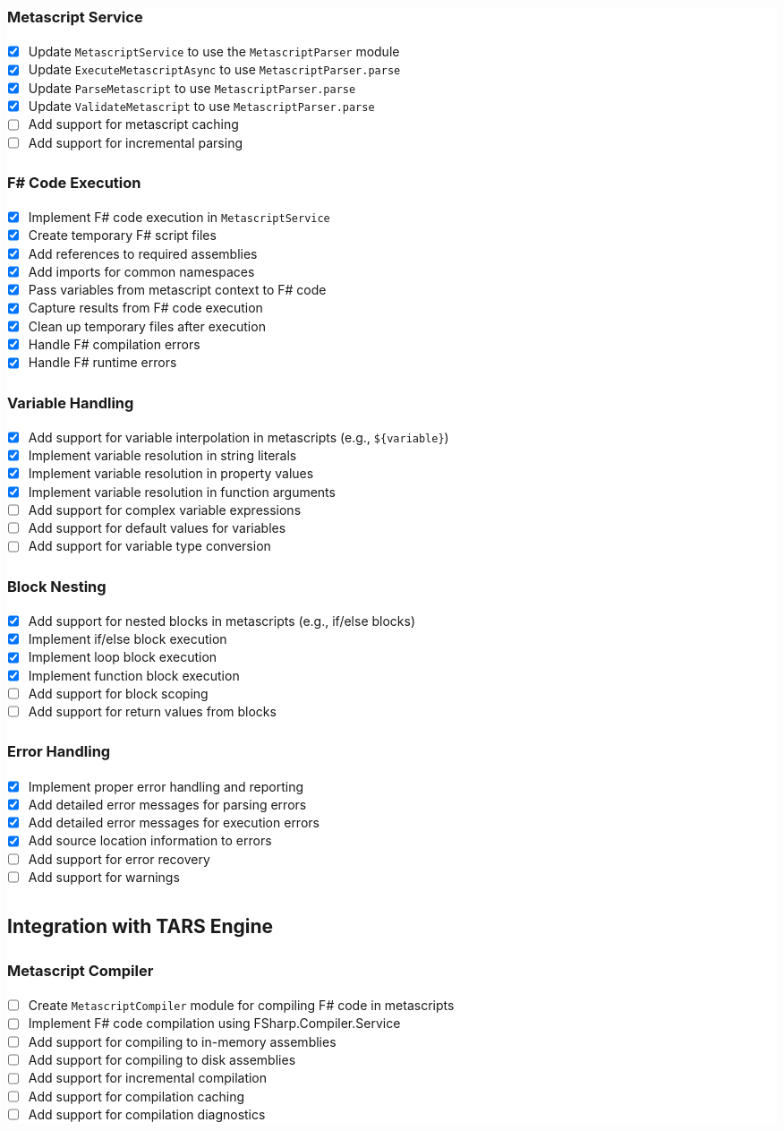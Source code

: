 ### Metascript Service
- [x] Update `MetascriptService` to use the `MetascriptParser` module
- [x] Update `ExecuteMetascriptAsync` to use `MetascriptParser.parse`
- [x] Update `ParseMetascript` to use `MetascriptParser.parse`
- [x] Update `ValidateMetascript` to use `MetascriptParser.parse`
- [ ] Add support for metascript caching
- [ ] Add support for incremental parsing

### F# Code Execution
- [x] Implement F# code execution in `MetascriptService`
- [x] Create temporary F# script files
- [x] Add references to required assemblies
- [x] Add imports for common namespaces
- [x] Pass variables from metascript context to F# code
- [x] Capture results from F# code execution
- [x] Clean up temporary files after execution
- [x] Handle F# compilation errors
- [x] Handle F# runtime errors

### Variable Handling
- [x] Add support for variable interpolation in metascripts (e.g., `${variable}`)
- [x] Implement variable resolution in string literals
- [x] Implement variable resolution in property values
- [x] Implement variable resolution in function arguments
- [ ] Add support for complex variable expressions
- [ ] Add support for default values for variables
- [ ] Add support for variable type conversion

### Block Nesting
- [x] Add support for nested blocks in metascripts (e.g., if/else blocks)
- [x] Implement if/else block execution
- [x] Implement loop block execution
- [x] Implement function block execution
- [ ] Add support for block scoping
- [ ] Add support for return values from blocks

### Error Handling
- [x] Implement proper error handling and reporting
- [x] Add detailed error messages for parsing errors
- [x] Add detailed error messages for execution errors
- [x] Add source location information to errors
- [ ] Add support for error recovery
- [ ] Add support for warnings

## Integration with TARS Engine

### Metascript Compiler
- [ ] Create `MetascriptCompiler` module for compiling F# code in metascripts
- [ ] Implement F# code compilation using FSharp.Compiler.Service
- [ ] Add support for compiling to in-memory assemblies
- [ ] Add support for compiling to disk assemblies
- [ ] Add support for incremental compilation
- [ ] Add support for compilation caching
- [ ] Add support for compilation diagnostics
